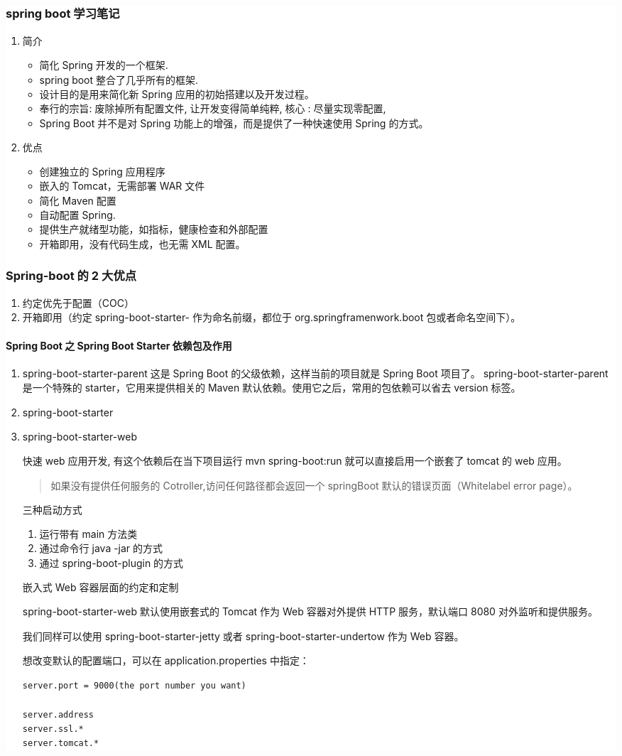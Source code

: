 ### spring boot 学习笔记

1. 简介
   - 简化 Spring 开发的一个框架.
   - spring boot 整合了几乎所有的框架.
   - 设计目的是用来简化新 Spring 应用的初始搭建以及开发过程。
   - 奉行的宗旨: 废除掉所有配置文件, 让开发变得简单纯粹, 核心 : 尽量实现零配置,
   - Spring Boot 并不是对 Spring 功能上的增强，而是提供了一种快速使用 Spring 的方式。

2. 优点
   - 创建独立的 Spring 应用程序
   - 嵌入的 Tomcat，无需部署 WAR 文件
   - 简化 Maven 配置
   - 自动配置 Spring.
   - 提供生产就绪型功能，如指标，健康检查和外部配置
   - 开箱即用，没有代码生成，也无需 XML 配置。

### Spring-boot 的 2 大优点

1. 约定优先于配置（COC）
2. 开箱即用（约定 spring-boot-starter- 作为命名前缀，都位于 org.springframenwork.boot 包或者命名空间下）。

#### Spring Boot 之 Spring Boot Starter 依赖包及作用

1. spring-boot-starter-parent
   这是 Spring Boot 的父级依赖，这样当前的项目就是 Spring Boot 项目了。
   spring-boot-starter-parent 是一个特殊的 starter，它用来提供相关的 Maven 默认依赖。使用它之后，常用的包依赖可以省去 version 标签。
2. spring-boot-starter

3. spring-boot-starter-web

   快速 web 应用开发, 有这个依赖后在当下项目运行 mvn spring-boot:run 就可以直接启用一个嵌套了 tomcat 的 web 应用。

   > 如果没有提供任何服务的 Cotroller,访问任何路径都会返回一个 springBoot 默认的错误页面（Whitelabel error page）。

   三种启动方式

   1. 运行带有 main 方法类
   2. 通过命令行 java -jar 的方式
   3. 通过 spring-boot-plugin 的方式

   嵌入式 Web 容器层面的约定和定制

   spring-boot-starter-web 默认使用嵌套式的 Tomcat 作为 Web 容器对外提供 HTTP 服务，默认端口 8080 对外监听和提供服务。

   我们同样可以使用 spring-boot-starter-jetty 或者 spring-boot-starter-undertow 作为 Web 容器。

   想改变默认的配置端口，可以在 application.properties 中指定：

   ```properties
   server.port = 9000(the port number you want)

   server.address
   server.ssl.*
   server.tomcat.*
   ```
